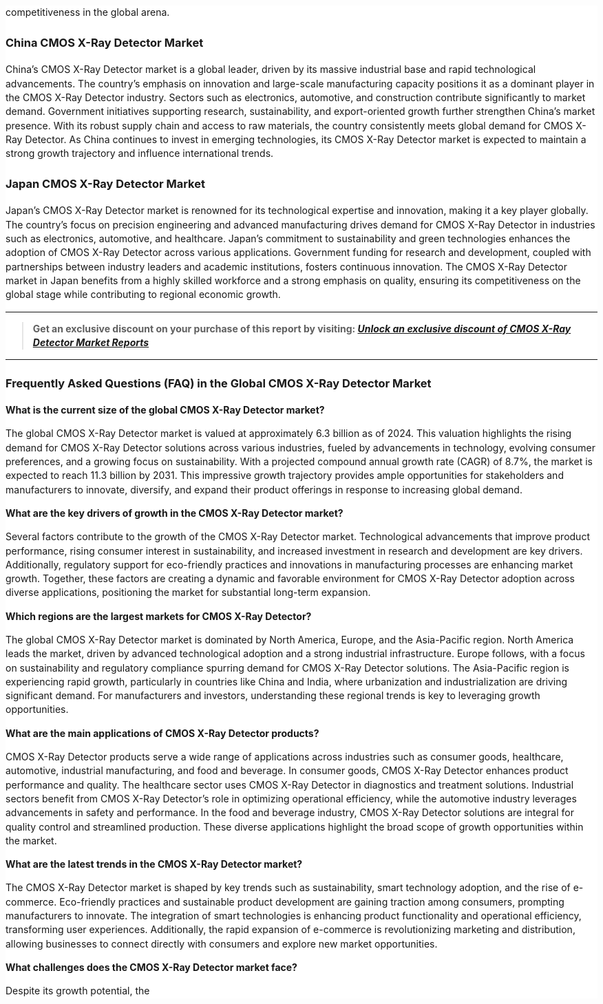 competitiveness in the global arena.</p><h3>China CMOS X-Ray Detector Market</h3><p>China&rsquo;s CMOS X-Ray Detector market is a global leader, driven by its massive industrial base and rapid technological advancements. The country&rsquo;s emphasis on innovation and large-scale manufacturing capacity positions it as a dominant player in the CMOS X-Ray Detector industry. Sectors such as electronics, automotive, and construction contribute significantly to market demand. Government initiatives supporting research, sustainability, and export-oriented growth further strengthen China&rsquo;s market presence. With its robust supply chain and access to raw materials, the country consistently meets global demand for CMOS X-Ray Detector. As China continues to invest in emerging technologies, its CMOS X-Ray Detector market is expected to maintain a strong growth trajectory and influence international trends.</p><h3>Japan CMOS X-Ray Detector Market</h3><p>Japan&rsquo;s CMOS X-Ray Detector market is renowned for its technological expertise and innovation, making it a key player globally. The country&rsquo;s focus on precision engineering and advanced manufacturing drives demand for CMOS X-Ray Detector in industries such as electronics, automotive, and healthcare. Japan&rsquo;s commitment to sustainability and green technologies enhances the adoption of CMOS X-Ray Detector across various applications. Government funding for research and development, coupled with partnerships between industry leaders and academic institutions, fosters continuous innovation. The CMOS X-Ray Detector market in Japan benefits from a highly skilled workforce and a strong emphasis on quality, ensuring its competitiveness on the global stage while contributing to regional economic growth.</p><hr /><blockquote><p><strong>Get an exclusive discount on your purchase of this report by visiting: <em><a href="://marketresearchpulse.com/ask-for-discount/63910?utm_source=Github&amp;utm_medium=0115">Unlock an exclusive discount of CMOS X-Ray Detector Market Reports</a></em>&nbsp;</strong></p></blockquote><hr /><h3>Frequently Asked Questions (FAQ) in the Global CMOS X-Ray Detector Market</h3><p><strong>What is the current size of the global CMOS X-Ray Detector market?</strong></p><p>The global CMOS X-Ray Detector market is valued at approximately 6.3 billion as of 2024. This valuation highlights the rising demand for CMOS X-Ray Detector solutions across various industries, fueled by advancements in technology, evolving consumer preferences, and a growing focus on sustainability. With a projected compound annual growth rate (CAGR) of 8.7%, the market is expected to reach 11.3 billion by 2031. This impressive growth trajectory provides ample opportunities for stakeholders and manufacturers to innovate, diversify, and expand their product offerings in response to increasing global demand.</p><p><strong>What are the key drivers of growth in the CMOS X-Ray Detector market?</strong></p><p>Several factors contribute to the growth of the CMOS X-Ray Detector market. Technological advancements that improve product performance, rising consumer interest in sustainability, and increased investment in research and development are key drivers. Additionally, regulatory support for eco-friendly practices and innovations in manufacturing processes are enhancing market growth. Together, these factors are creating a dynamic and favorable environment for CMOS X-Ray Detector adoption across diverse applications, positioning the market for substantial long-term expansion.</p><p><strong>Which regions are the largest markets for CMOS X-Ray Detector?</strong></p><p>The global CMOS X-Ray Detector market is dominated by North America, Europe, and the Asia-Pacific region. North America leads the market, driven by advanced technological adoption and a strong industrial infrastructure. Europe follows, with a focus on sustainability and regulatory compliance spurring demand for CMOS X-Ray Detector solutions. The Asia-Pacific region is experiencing rapid growth, particularly in countries like China and India, where urbanization and industrialization are driving significant demand. For manufacturers and investors, understanding these regional trends is key to leveraging growth opportunities.</p><p><strong>What are the main applications of CMOS X-Ray Detector products?</strong></p><p>CMOS X-Ray Detector products serve a wide range of applications across industries such as consumer goods, healthcare, automotive, industrial manufacturing, and food and beverage. In consumer goods, CMOS X-Ray Detector enhances product performance and quality. The healthcare sector uses CMOS X-Ray Detector in diagnostics and treatment solutions. Industrial sectors benefit from CMOS X-Ray Detector&rsquo;s role in optimizing operational efficiency, while the automotive industry leverages advancements in safety and performance. In the food and beverage industry, CMOS X-Ray Detector solutions are integral for quality control and streamlined production. These diverse applications highlight the broad scope of growth opportunities within the market.</p><p><strong>What are the latest trends in the CMOS X-Ray Detector market?</strong></p><p>The CMOS X-Ray Detector market is shaped by key trends such as sustainability, smart technology adoption, and the rise of e-commerce. Eco-friendly practices and sustainable product development are gaining traction among consumers, prompting manufacturers to innovate. The integration of smart technologies is enhancing product functionality and operational efficiency, transforming user experiences. Additionally, the rapid expansion of e-commerce is revolutionizing marketing and distribution, allowing businesses to connect directly with consumers and explore new market opportunities.</p><p><strong>What challenges does the CMOS X-Ray Detector market face?</strong></p><p>Despite its growth potential, the